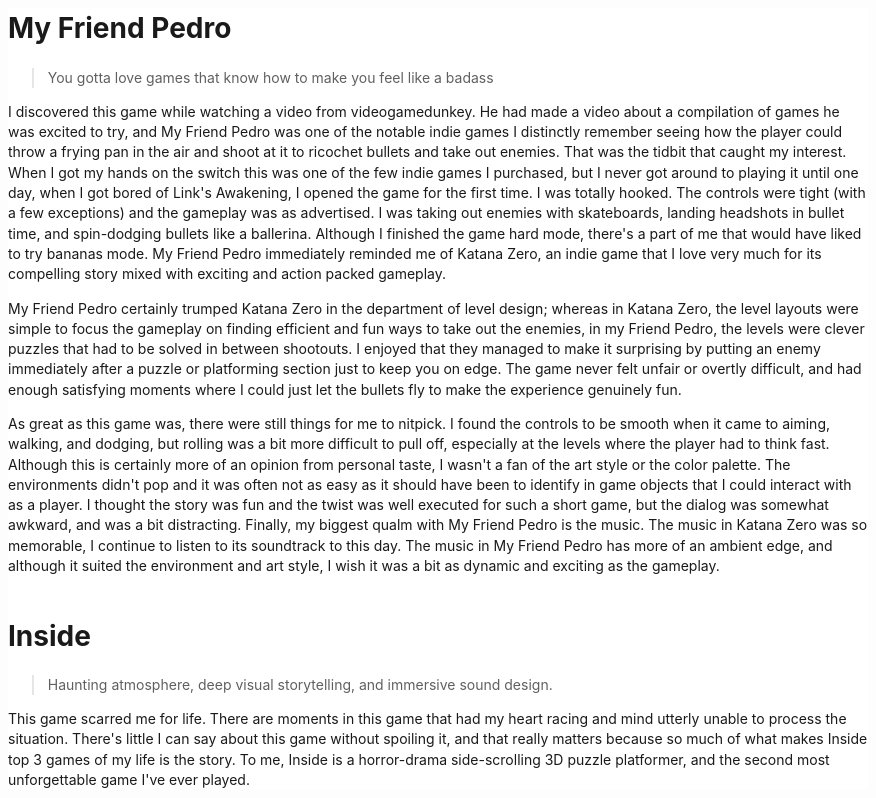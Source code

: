 # My Friend Pedro

> You gotta love games that know how to make you feel like a badass

I discovered this game while watching a video from videogamedunkey. He had made a video about a compilation of games he was excited to try, and My Friend Pedro was one of the notable indie games
I distinctly remember seeing how the player could throw a frying pan in the air and shoot at it to ricochet bullets and take out enemies. That was the tidbit that caught my interest.
When I got my hands on the switch this was one of the few indie games I purchased, but I never got around to playing it until one day, when I got bored of Link's Awakening, I opened the game for the first time.
I was totally hooked. The controls were tight (with a few exceptions) and the gameplay was as advertised. I was taking out enemies with skateboards, landing headshots in bullet time, and spin-dodging bullets like a ballerina.
Although I finished the game hard mode, there's a part of me that would have liked to try bananas mode.
My Friend Pedro immediately reminded me of Katana Zero, an indie game that I love very much for its compelling story mixed with exciting and action packed gameplay.

My Friend Pedro certainly trumped Katana Zero in the department of level design; whereas in Katana Zero, the level layouts were simple to focus the gameplay on finding efficient and fun ways to take out the enemies, in my Friend Pedro, the levels were clever puzzles that had to be solved in between shootouts.
I enjoyed that they managed to make it surprising by putting an enemy immediately after a puzzle or platforming section just to keep you on edge.
The game never felt unfair or overtly difficult, and had enough satisfying moments where I could just let the bullets fly to make the experience genuinely fun.

As great as this game was, there were still things for me to nitpick. I found the controls to be smooth when it came to aiming, walking, and dodging, but rolling was a bit more difficult to pull off, especially at the levels where the player had to think fast.
Although this is certainly more of an opinion from personal taste, I wasn't a fan of the art style or the color palette. The environments didn't pop and it was often not as easy as it should have been to identify in game objects that I could interact with as a player.
I thought the story was fun and the twist was well executed for such a short game, but the dialog was somewhat awkward, and was a bit distracting.
Finally, my biggest qualm with My Friend Pedro is the music. The music in Katana Zero was so memorable, I continue to listen to its soundtrack to this day. The music in My Friend Pedro has more of an ambient edge, and although it suited the environment and art style, I wish it was a bit as dynamic and exciting as the gameplay.

# Inside

> Haunting atmosphere, deep visual storytelling, and immersive sound design.

This game scarred me for life. There are moments in this game that had my heart racing and mind utterly unable to process the situation.
There's little I can say about this game without spoiling it, and that really matters because so much of what makes Inside top 3 games of my life is the story.
To me, Inside is a horror-drama side-scrolling 3D puzzle platformer, and the second most unforgettable game I've ever played.
